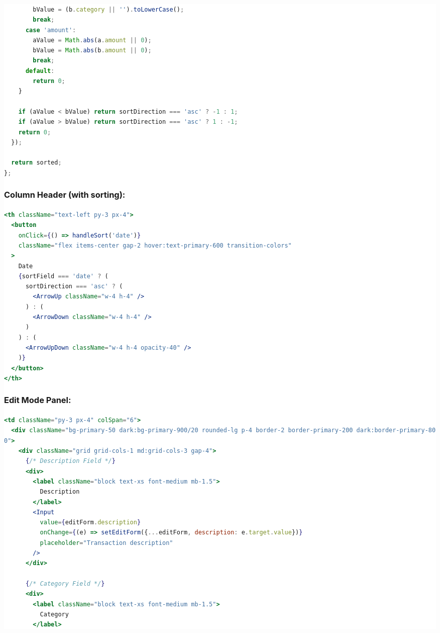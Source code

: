 ```javascript
        bValue = (b.category || '').toLowerCase();
        break;
      case 'amount':
        aValue = Math.abs(a.amount || 0);
        bValue = Math.abs(b.amount || 0);
        break;
      default:
        return 0;
    }

    if (aValue < bValue) return sortDirection === 'asc' ? -1 : 1;
    if (aValue > bValue) return sortDirection === 'asc' ? 1 : -1;
    return 0;
  });

  return sorted;
};
```

### **Column Header (with sorting):**
```jsx
<th className="text-left py-3 px-4">
  <button
    onClick={() => handleSort('date')}
    className="flex items-center gap-2 hover:text-primary-600 transition-colors"
  >
    Date
    {sortField === 'date' ? (
      sortDirection === 'asc' ? (
        <ArrowUp className="w-4 h-4" />
      ) : (
        <ArrowDown className="w-4 h-4" />
      )
    ) : (
      <ArrowUpDown className="w-4 h-4 opacity-40" />
    )}
  </button>
</th>
```

### **Edit Mode Panel:**
```jsx
<td className="py-3 px-4" colSpan="6">
  <div className="bg-primary-50 dark:bg-primary-900/20 rounded-lg p-4 border-2 border-primary-200 dark:border-primary-800">
    <div className="grid grid-cols-1 md:grid-cols-3 gap-4">
      {/* Description Field */}
      <div>
        <label className="block text-xs font-medium mb-1.5">
          Description
        </label>
        <Input
          value={editForm.description}
          onChange={(e) => setEditForm({...editForm, description: e.target.value})}
          placeholder="Transaction description"
        />
      </div>
      
      {/* Category Field */}
      <div>
        <label className="block text-xs font-medium mb-1.5">
          Category
        </label>
```